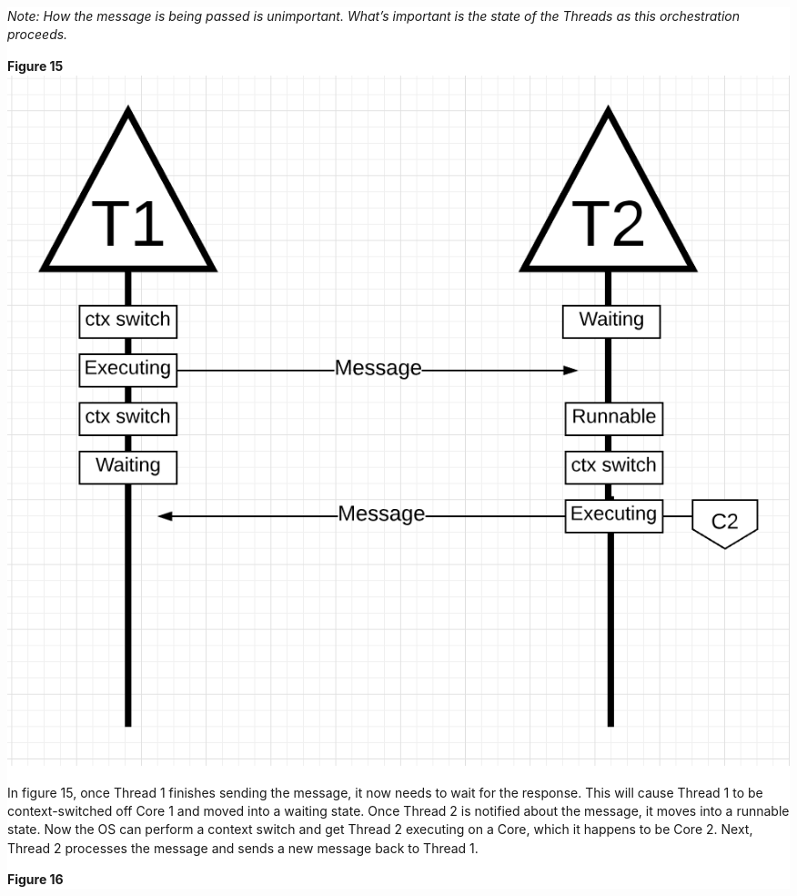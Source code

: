 *Note: How the message is being passed is unimportant. What’s important is the state of the Threads as this orchestration proceeds.*

**Figure 15**
![img](./images/94_figure15.png)

In figure 15, once Thread 1 finishes sending the message, it now needs to wait for the response. This will cause Thread 1 to be context-switched off Core 1 and moved into a waiting state. Once Thread 2 is notified about the message, it moves into a runnable state. Now the OS can perform a context switch and get Thread 2 executing on a Core, which it happens to be Core 2. Next, Thread 2 processes the message and sends a new message back to Thread 1.

**Figure 16**